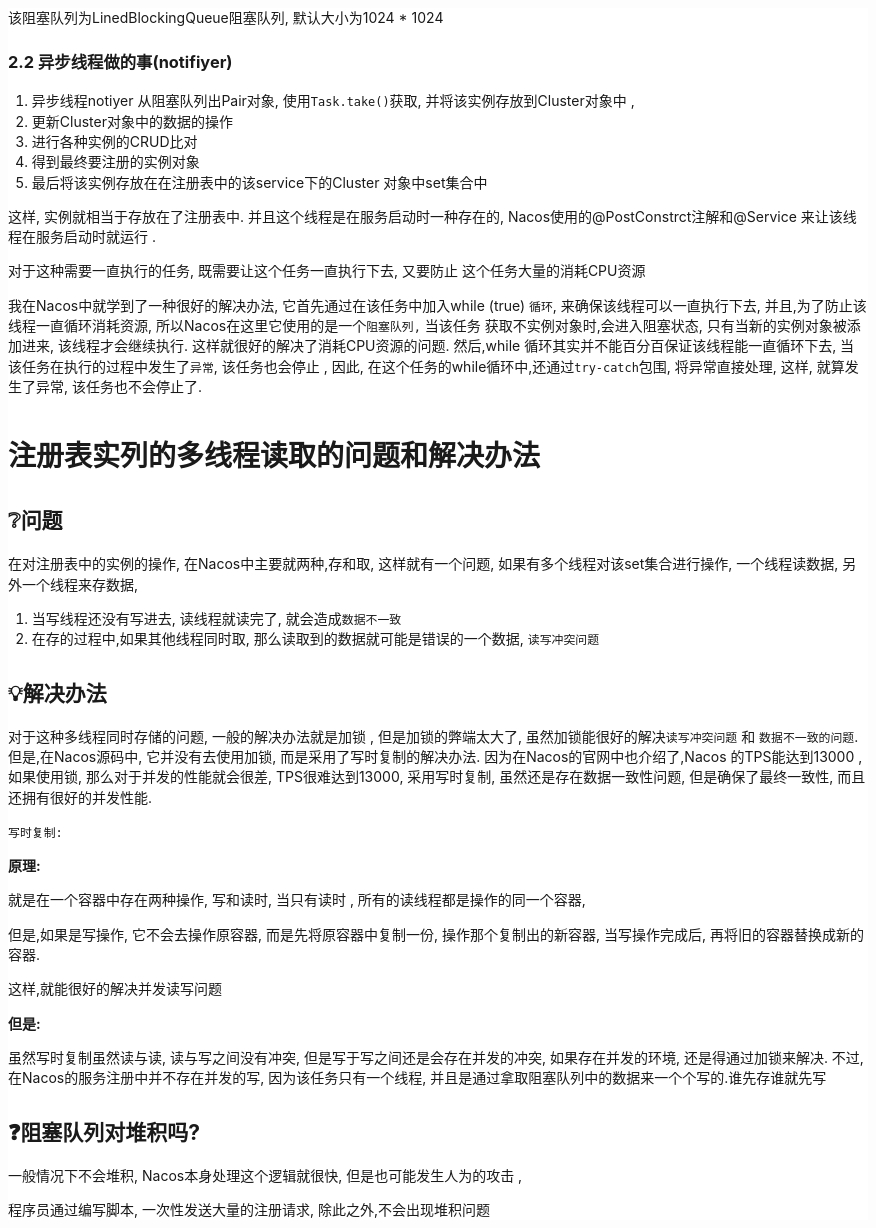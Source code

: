    该阻塞队列为LinedBlockingQueue阻塞队列, 默认大小为1024 * 1024



### 2.2 异步线程做的事(notifiyer)

1. 异步线程notiyer 从阻塞队列出Pair对象, 使用`Task.take()`获取, 并将该实例存放到Cluster对象中 ,
2. 更新Cluster对象中的数据的操作 
3. 进行各种实例的CRUD比对
4. 得到最终要注册的实例对象
5. 最后将该实例存放在在注册表中的该service下的Cluster 对象中set集合中

这样, 实例就相当于存放在了注册表中.  并且这个线程是在服务启动时一种存在的, Nacos使用的@PostConstrct注解和@Service 来让该线程在服务启动时就运行 . 

对于这种需要一直执行的任务,  既需要让这个任务一直执行下去, 又要防止 这个任务大量的消耗CPU资源 

我在Nacos中就学到了一种很好的解决办法, 它首先通过在该任务中加入while (true) `循环`, 来确保该线程可以一直执行下去, 并且,为了防止该线程一直循环消耗资源, 所以Nacos在这里它使用的是一个`阻塞队列,` 当该任务 获取不实例对象时,会进入阻塞状态, 只有当新的实例对象被添加进来, 该线程才会继续执行. 这样就很好的解决了消耗CPU资源的问题. 然后,while 循环其实并不能百分百保证该线程能一直循环下去, 当该任务在执行的过程中发生了`异常`, 该任务也会停止  , 因此, 在这个任务的while循环中,还通过`try-catch`包围, 将异常直接处理, 这样, 就算发生了异常, 该任务也不会停止了. 



# 注册表实列的多线程读取的问题和解决办法

## :grey_question:问题

在对注册表中的实例的操作, 在Nacos中主要就两种,存和取, 这样就有一个问题, 如果有多个线程对该set集合进行操作, 一个线程读数据, 另外一个线程来存数据,

1. 当写线程还没有写进去, 读线程就读完了, 就会造成`数据不一致`
2. 在存的过程中,如果其他线程同时取, 那么读取到的数据就可能是错误的一个数据,  `读写冲突问题`

 ##  :bulb:解决办法 

对于这种多线程同时存储的问题, 一般的解决办法就是加锁 , 但是加锁的弊端太大了, 虽然加锁能很好的解决`读写冲突问题`  和 `数据不一致的问题`. 但是,在Nacos源码中, 它并没有去使用加锁, 而是采用了写时复制的解决办法. 因为在Nacos的官网中也介绍了,Nacos 的TPS能达到13000 ,如果使用锁, 那么对于并发的性能就会很差, TPS很难达到13000, 采用写时复制, 虽然还是存在数据一致性问题, 但是确保了最终一致性, 而且还拥有很好的并发性能. 

`写时复制: `

**原理:**

就是在一个容器中存在两种操作, 写和读时, 当只有读时 , 所有的读线程都是操作的同一个容器, 

但是,如果是写操作, 它不会去操作原容器, 而是先将原容器中复制一份, 操作那个复制出的新容器, 当写操作完成后, 再将旧的容器替换成新的容器. 

这样,就能很好的解决并发读写问题

**但是:**

虽然写时复制虽然读与读, 读与写之间没有冲突, 但是写于写之间还是会存在并发的冲突, 如果存在并发的环境, 还是得通过加锁来解决. 不过,在Nacos的服务注册中并不存在并发的写, 因为该任务只有一个线程, 并且是通过拿取阻塞队列中的数据来一个个写的.谁先存谁就先写



## :question:阻塞队列对堆积吗? 

一般情况下不会堆积, Nacos本身处理这个逻辑就很快, 但是也可能发生人为的攻击 ,

程序员通过编写脚本, 一次性发送大量的注册请求, 除此之外,不会出现堆积问题

